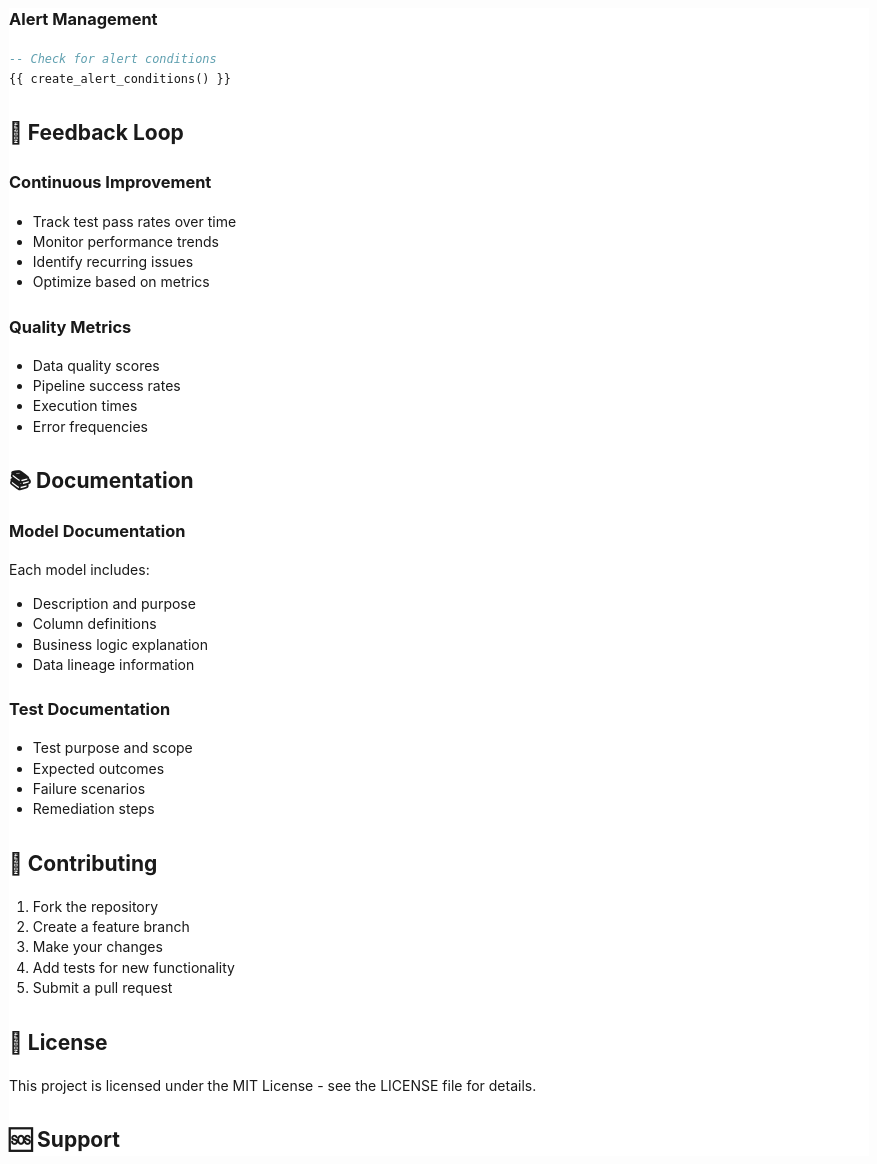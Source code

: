 ### Alert Management
```sql
-- Check for alert conditions
{{ create_alert_conditions() }}
```

## 🔄 Feedback Loop

### Continuous Improvement
- Track test pass rates over time
- Monitor performance trends
- Identify recurring issues
- Optimize based on metrics

### Quality Metrics
- Data quality scores
- Pipeline success rates
- Execution times
- Error frequencies

## 📚 Documentation

### Model Documentation
Each model includes:
- Description and purpose
- Column definitions
- Business logic explanation
- Data lineage information

### Test Documentation
- Test purpose and scope
- Expected outcomes
- Failure scenarios
- Remediation steps

## 🤝 Contributing

1. Fork the repository
2. Create a feature branch
3. Make your changes
4. Add tests for new functionality
5. Submit a pull request

## 📄 License

This project is licensed under the MIT License - see the LICENSE file for details.

## 🆘 Support
